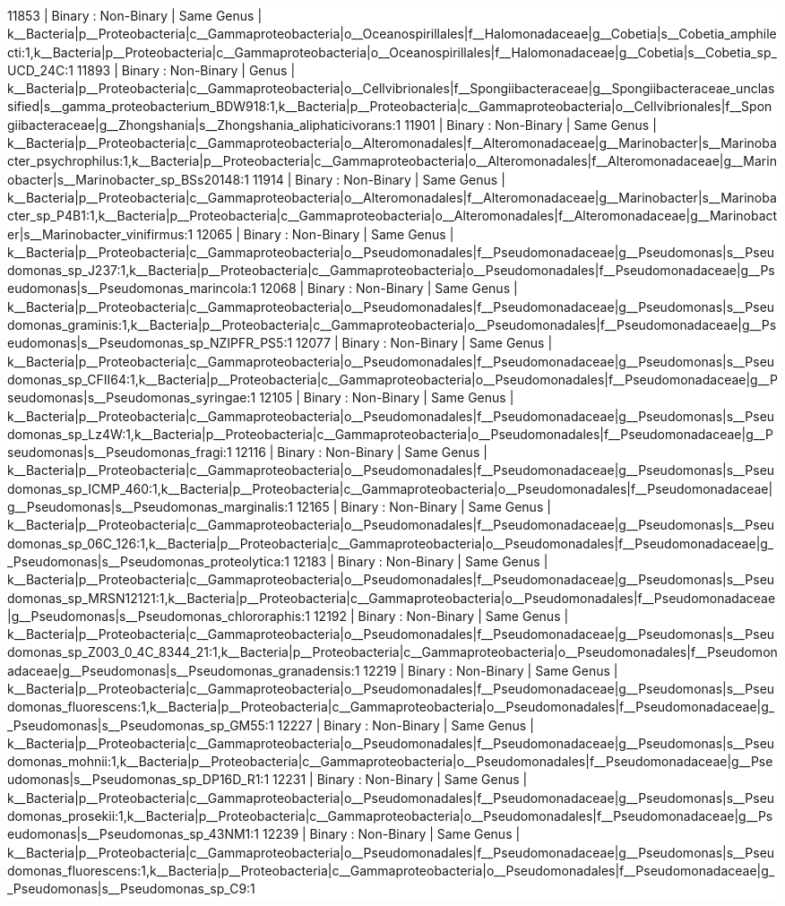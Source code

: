 11853	| Binary : Non-Binary	| Same Genus	| k__Bacteria\|p__Proteobacteria\|c__Gammaproteobacteria\|o__Oceanospirillales\|f__Halomonadaceae\|g__Cobetia\|s__Cobetia_amphilecti:1,k__Bacteria\|p__Proteobacteria\|c__Gammaproteobacteria\|o__Oceanospirillales\|f__Halomonadaceae\|g__Cobetia\|s__Cobetia_sp_UCD_24C:1
11893	| Binary : Non-Binary	| Genus	| k__Bacteria\|p__Proteobacteria\|c__Gammaproteobacteria\|o__Cellvibrionales\|f__Spongiibacteraceae\|g__Spongiibacteraceae_unclassified\|s__gamma_proteobacterium_BDW918:1,k__Bacteria\|p__Proteobacteria\|c__Gammaproteobacteria\|o__Cellvibrionales\|f__Spongiibacteraceae\|g__Zhongshania\|s__Zhongshania_aliphaticivorans:1
11901	| Binary : Non-Binary	| Same Genus	| k__Bacteria\|p__Proteobacteria\|c__Gammaproteobacteria\|o__Alteromonadales\|f__Alteromonadaceae\|g__Marinobacter\|s__Marinobacter_psychrophilus:1,k__Bacteria\|p__Proteobacteria\|c__Gammaproteobacteria\|o__Alteromonadales\|f__Alteromonadaceae\|g__Marinobacter\|s__Marinobacter_sp_BSs20148:1
11914	| Binary : Non-Binary	| Same Genus	| k__Bacteria\|p__Proteobacteria\|c__Gammaproteobacteria\|o__Alteromonadales\|f__Alteromonadaceae\|g__Marinobacter\|s__Marinobacter_sp_P4B1:1,k__Bacteria\|p__Proteobacteria\|c__Gammaproteobacteria\|o__Alteromonadales\|f__Alteromonadaceae\|g__Marinobacter\|s__Marinobacter_vinifirmus:1
12065	| Binary : Non-Binary	| Same Genus	| k__Bacteria\|p__Proteobacteria\|c__Gammaproteobacteria\|o__Pseudomonadales\|f__Pseudomonadaceae\|g__Pseudomonas\|s__Pseudomonas_sp_J237:1,k__Bacteria\|p__Proteobacteria\|c__Gammaproteobacteria\|o__Pseudomonadales\|f__Pseudomonadaceae\|g__Pseudomonas\|s__Pseudomonas_marincola:1
12068	| Binary : Non-Binary	| Same Genus	| k__Bacteria\|p__Proteobacteria\|c__Gammaproteobacteria\|o__Pseudomonadales\|f__Pseudomonadaceae\|g__Pseudomonas\|s__Pseudomonas_graminis:1,k__Bacteria\|p__Proteobacteria\|c__Gammaproteobacteria\|o__Pseudomonadales\|f__Pseudomonadaceae\|g__Pseudomonas\|s__Pseudomonas_sp_NZIPFR_PS5:1
12077	| Binary : Non-Binary	| Same Genus	| k__Bacteria\|p__Proteobacteria\|c__Gammaproteobacteria\|o__Pseudomonadales\|f__Pseudomonadaceae\|g__Pseudomonas\|s__Pseudomonas_sp_CFII64:1,k__Bacteria\|p__Proteobacteria\|c__Gammaproteobacteria\|o__Pseudomonadales\|f__Pseudomonadaceae\|g__Pseudomonas\|s__Pseudomonas_syringae:1
12105	| Binary : Non-Binary	| Same Genus	| k__Bacteria\|p__Proteobacteria\|c__Gammaproteobacteria\|o__Pseudomonadales\|f__Pseudomonadaceae\|g__Pseudomonas\|s__Pseudomonas_sp_Lz4W:1,k__Bacteria\|p__Proteobacteria\|c__Gammaproteobacteria\|o__Pseudomonadales\|f__Pseudomonadaceae\|g__Pseudomonas\|s__Pseudomonas_fragi:1
12116	| Binary : Non-Binary	| Same Genus	| k__Bacteria\|p__Proteobacteria\|c__Gammaproteobacteria\|o__Pseudomonadales\|f__Pseudomonadaceae\|g__Pseudomonas\|s__Pseudomonas_sp_ICMP_460:1,k__Bacteria\|p__Proteobacteria\|c__Gammaproteobacteria\|o__Pseudomonadales\|f__Pseudomonadaceae\|g__Pseudomonas\|s__Pseudomonas_marginalis:1
12165	| Binary : Non-Binary	| Same Genus	| k__Bacteria\|p__Proteobacteria\|c__Gammaproteobacteria\|o__Pseudomonadales\|f__Pseudomonadaceae\|g__Pseudomonas\|s__Pseudomonas_sp_06C_126:1,k__Bacteria\|p__Proteobacteria\|c__Gammaproteobacteria\|o__Pseudomonadales\|f__Pseudomonadaceae\|g__Pseudomonas\|s__Pseudomonas_proteolytica:1
12183	| Binary : Non-Binary	| Same Genus	| k__Bacteria\|p__Proteobacteria\|c__Gammaproteobacteria\|o__Pseudomonadales\|f__Pseudomonadaceae\|g__Pseudomonas\|s__Pseudomonas_sp_MRSN12121:1,k__Bacteria\|p__Proteobacteria\|c__Gammaproteobacteria\|o__Pseudomonadales\|f__Pseudomonadaceae\|g__Pseudomonas\|s__Pseudomonas_chlororaphis:1
12192	| Binary : Non-Binary	| Same Genus	| k__Bacteria\|p__Proteobacteria\|c__Gammaproteobacteria\|o__Pseudomonadales\|f__Pseudomonadaceae\|g__Pseudomonas\|s__Pseudomonas_sp_Z003_0_4C_8344_21:1,k__Bacteria\|p__Proteobacteria\|c__Gammaproteobacteria\|o__Pseudomonadales\|f__Pseudomonadaceae\|g__Pseudomonas\|s__Pseudomonas_granadensis:1
12219	| Binary : Non-Binary	| Same Genus	| k__Bacteria\|p__Proteobacteria\|c__Gammaproteobacteria\|o__Pseudomonadales\|f__Pseudomonadaceae\|g__Pseudomonas\|s__Pseudomonas_fluorescens:1,k__Bacteria\|p__Proteobacteria\|c__Gammaproteobacteria\|o__Pseudomonadales\|f__Pseudomonadaceae\|g__Pseudomonas\|s__Pseudomonas_sp_GM55:1
12227	| Binary : Non-Binary	| Same Genus	| k__Bacteria\|p__Proteobacteria\|c__Gammaproteobacteria\|o__Pseudomonadales\|f__Pseudomonadaceae\|g__Pseudomonas\|s__Pseudomonas_mohnii:1,k__Bacteria\|p__Proteobacteria\|c__Gammaproteobacteria\|o__Pseudomonadales\|f__Pseudomonadaceae\|g__Pseudomonas\|s__Pseudomonas_sp_DP16D_R1:1
12231	| Binary : Non-Binary	| Same Genus	| k__Bacteria\|p__Proteobacteria\|c__Gammaproteobacteria\|o__Pseudomonadales\|f__Pseudomonadaceae\|g__Pseudomonas\|s__Pseudomonas_prosekii:1,k__Bacteria\|p__Proteobacteria\|c__Gammaproteobacteria\|o__Pseudomonadales\|f__Pseudomonadaceae\|g__Pseudomonas\|s__Pseudomonas_sp_43NM1:1
12239	| Binary : Non-Binary	| Same Genus	| k__Bacteria\|p__Proteobacteria\|c__Gammaproteobacteria\|o__Pseudomonadales\|f__Pseudomonadaceae\|g__Pseudomonas\|s__Pseudomonas_fluorescens:1,k__Bacteria\|p__Proteobacteria\|c__Gammaproteobacteria\|o__Pseudomonadales\|f__Pseudomonadaceae\|g__Pseudomonas\|s__Pseudomonas_sp_C9:1
